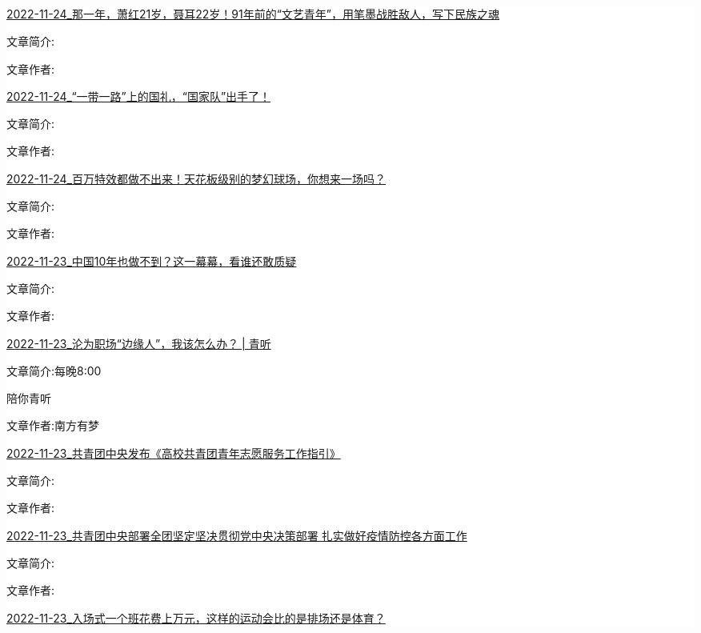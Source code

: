 [2022-11-24_那一年，萧红21岁，聂耳22岁！91年前的“文艺青年”，用笔墨战胜敌人，写下民族之魂](http://mp.weixin.qq.com/s?__biz=MzA3NTE5MzQzMA==&mid=2656911383&idx=1&sn=2e15c8c747abf61203c0a1735570b037&chksm=84ddad2eb3aa2438ce4d3840036c65927d755e0d69619f4a60c6172cd2b06b8c0b83d6bc7caa&scene=27#wechat_redirect)

文章简介:

文章作者:

[2022-11-24_“一带一路”上的国礼，“国家队”出手了！](http://mp.weixin.qq.com/s?__biz=MzA3NTE5MzQzMA==&mid=2656911333&idx=2&sn=2b2fdf89f71400790f96d915bdfe94d9&chksm=84ddd2dcb3aa5bca76f2c0f8d7d7d932a58592f73142932dae5e6137f9897141b29b9963d2d7&scene=27#wechat_redirect)

文章简介:

文章作者:

[2022-11-24_百万特效都做不出来！天花板级别的梦幻球场，你想来一场吗？](http://mp.weixin.qq.com/s?__biz=MzA3NTE5MzQzMA==&mid=2656911333&idx=1&sn=6128b54c2e72fb1b98311752db106d1d&chksm=84ddd2dcb3aa5bca36b8dea9fd0fde38f8a4972ad143e562a4fdb61bff67583116e5845c5e4c&scene=27#wechat_redirect)

文章简介:

文章作者:

[2022-11-23_中国10年也做不到？这一幕幕，看谁还敢质疑](http://mp.weixin.qq.com/s?__biz=MzA3NTE5MzQzMA==&mid=2656911253&idx=2&sn=0fb6b216c3e46b821970a1335bdb4894&chksm=84ddd2acb3aa5bba693bbf7f2f25bc53fa916f5b30705b4a1adefb0902ea3a6ff0ca63d2bce3&scene=27#wechat_redirect)

文章简介:

文章作者:

[2022-11-23_沦为职场“边缘人”，我该怎么办？ | 青听](http://mp.weixin.qq.com/s?__biz=MzA3NTE5MzQzMA==&mid=2656911253&idx=1&sn=efb99082f95c9958624ae0126ad80877&chksm=84ddd2acb3aa5bba36a858079c6233b0782e172bf86f72be702ddc88f01abe28fa403bfc65a9&scene=27#wechat_redirect)

文章简介:每晚8:00

陪你青听

文章作者:南方有梦

[2022-11-23_共青团中央发布《高校共青团青年志愿服务工作指引》](http://mp.weixin.qq.com/s?__biz=MzA3NTE5MzQzMA==&mid=2656910826&idx=2&sn=8a86d43f0302740004cadce946934682&chksm=84ddd0d3b3aa59c526882c85b06dc5db5ded118f730d4852ec684d81430fb3e90af2bbfae264&scene=27#wechat_redirect)

文章简介:

文章作者:

[2022-11-23_共青团中央部署全团坚定坚决贯彻党中央决策部署  扎实做好疫情防控各方面工作](http://mp.weixin.qq.com/s?__biz=MzA3NTE5MzQzMA==&mid=2656910826&idx=1&sn=86209a49e81bc83c6fbac76a6ac138fc&chksm=84ddd0d3b3aa59c567774ba7da2d7bb6226bc851e4e7313e5ff551ee4cb206273f059dc0729b&scene=27#wechat_redirect)

文章简介:

文章作者:

[2022-11-23_入场式一个班花费上万元，这样的运动会比的是排场还是体育？](http://mp.weixin.qq.com/s?__biz=MzA3NTE5MzQzMA==&mid=2656909840&idx=2&sn=18221206c4c79be7c486fc7b997ec6d7&chksm=84ddd729b3aa5e3fcc84c61214fb4af26161d715790b9506fa3fd67934d1200350ddd4a38898&scene=27#wechat_redirect)
